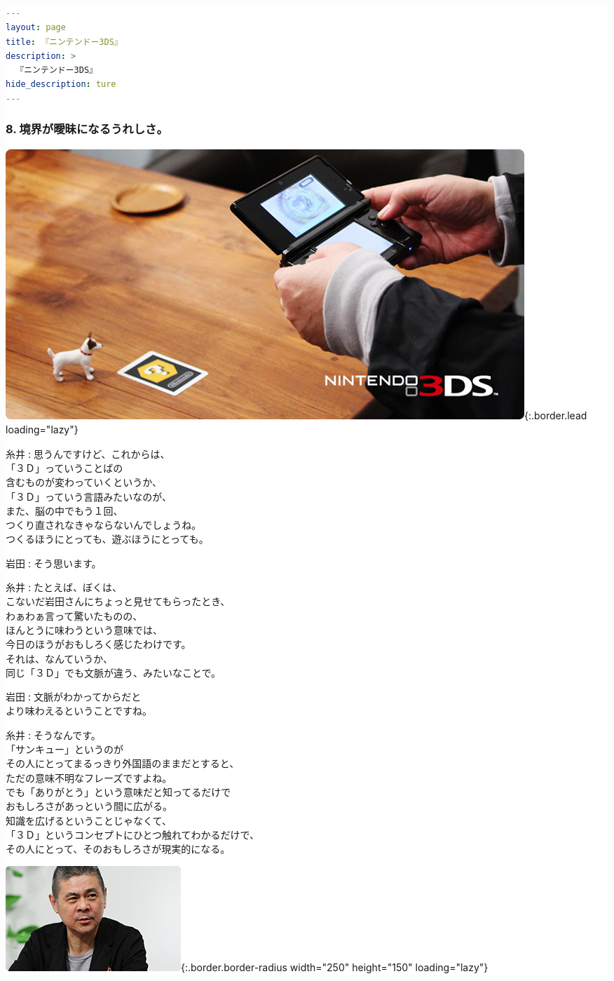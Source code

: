 ```yaml
---
layout: page
title: 『ニンテンドー3DS』
description: >
  『ニンテンドー3DS』
hide_description: ture
---
```


### 8. 境界が曖昧になるうれしさ。

![](/interviews/jp/3ds/hardware/vol1/img/mainvisual8.jpg){:.border.lead loading="lazy"}

糸井
: 思うんですけど、これからは、<br>「３Ｄ」っていうことばの<br>含むものが変わっていくというか、<br>「３Ｄ」っていう言語みたいなのが、<br>また、脳の中でもう１回、<br>つくり直されなきゃならないんでしょうね。<br>つくるほうにとっても、遊ぶほうにとっても。

岩田
: そう思います。

糸井
: たとえば、ぼくは、<br>こないだ岩田さんにちょっと見せてもらったとき、<br>わぁわぁ言って驚いたものの、<br>ほんとうに味わうという意味では、<br>今日のほうがおもしろく感じたわけです。<br>それは、なんていうか、<br>同じ「３Ｄ」でも文脈が違う、みたいなことで。

岩田
: 文脈がわかってからだと<br>より味わえるということですね。

糸井
: そうなんです。<br>「サンキュー」というのが<br>その人にとってまるっきり外国語のままだとすると、<br>ただの意味不明なフレーズですよね。<br>でも「ありがとう」という意味だと知ってるだけで<br>おもしろさがあっという間に広がる。<br>知識を広げるということじゃなくて、<br>「３Ｄ」というコンセプトにひとつ触れてわかるだけで、<br>その人にとって、そのおもしろさが現実的になる。

![](/interviews/jp/3ds/hardware/vol1/img/photo22.jpg){:.border.border-radius width="250" height="150"  loading="lazy"}

